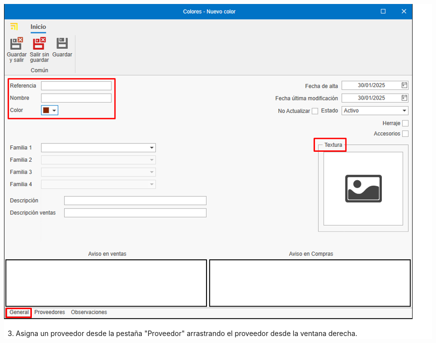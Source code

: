    ![Crear Color](Imagenes/UT_Crear_Material/crear_color.png)

3. Asigna un proveedor desde la pestaña "Proveedor" arrastrando el proveedor desde la ventana derecha.
